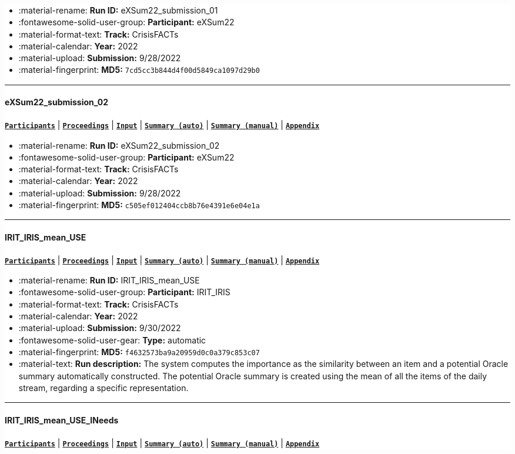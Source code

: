 - :material-rename: **Run ID:** eXSum22_submission_01 
- :fontawesome-solid-user-group: **Participant:** eXSum22 
- :material-format-text: **Track:** CrisisFACTs 
- :material-calendar: **Year:** 2022 
- :material-upload: **Submission:** 9/28/2022 
- :material-fingerprint: **MD5:** `7cd5cc3b844d4f00d5849ca1097d29b0` 

---
#### eXSum22_submission_02 
[**`Participants`**](./participants.md#exsum22) | [**`Proceedings`**](./proceedings.md#l3s-at-the-trec-2022-crisisfacts-track) | [**`Input`**](https://trec.nist.gov/results/trec31/crisis/input.eXSum22_submission_02.gz) | [**`Summary (auto)`**](https://trec.nist.gov/results/trec31/crisis/summary.eXSum22_submission_02.auto.csv) | [**`Summary (manual)`**](https://trec.nist.gov/results/trec31/crisis/summary.eXSum22_submission_02.manual.tar.gz) | [**`Appendix`**](https://trec.nist.gov/pubs/trec31/appendices/crisis/eXSum22_submission_02.pdf) 

- :material-rename: **Run ID:** eXSum22_submission_02 
- :fontawesome-solid-user-group: **Participant:** eXSum22 
- :material-format-text: **Track:** CrisisFACTs 
- :material-calendar: **Year:** 2022 
- :material-upload: **Submission:** 9/28/2022 
- :material-fingerprint: **MD5:** `c505ef012404ccb8b76e4391e6e04e1a` 

---
#### IRIT_IRIS_mean_USE 
[**`Participants`**](./participants.md#irit_iris) | [**`Proceedings`**](./proceedings.md#irit-iris-at-trec-2022-crisisfacts-track) | [**`Input`**](https://trec.nist.gov/results/trec31/crisis/input.IRIT_IRIS_mean_USE.gz) | [**`Summary (auto)`**](https://trec.nist.gov/results/trec31/crisis/summary.IRIT_IRIS_mean_USE.auto.csv) | [**`Summary (manual)`**](https://trec.nist.gov/results/trec31/crisis/summary.IRIT_IRIS_mean_USE.manual.tar.gz) | [**`Appendix`**](https://trec.nist.gov/pubs/trec31/appendices/crisis/IRIT_IRIS_mean_USE.pdf) 

- :material-rename: **Run ID:** IRIT_IRIS_mean_USE 
- :fontawesome-solid-user-group: **Participant:** IRIT_IRIS 
- :material-format-text: **Track:** CrisisFACTs 
- :material-calendar: **Year:** 2022 
- :material-upload: **Submission:** 9/30/2022 
- :fontawesome-solid-user-gear: **Type:** automatic 
- :material-fingerprint: **MD5:** `f4632573ba9a20959d0c0a379c853c07` 
- :material-text: **Run description:** The system computes the importance as the similarity between an item and a potential Oracle summary automatically constructed. The potential Oracle summary is created using the mean of all the items of the daily stream, regarding a specific representation. 

---
#### IRIT_IRIS_mean_USE_INeeds 
[**`Participants`**](./participants.md#irit_iris) | [**`Proceedings`**](./proceedings.md#irit-iris-at-trec-2022-crisisfacts-track) | [**`Input`**](https://trec.nist.gov/results/trec31/crisis/input.IRIT_IRIS_mean_USE_INeeds.gz) | [**`Summary (auto)`**](https://trec.nist.gov/results/trec31/crisis/summary.IRIT_IRIS_mean_USE_INeeds.auto.csv) | [**`Summary (manual)`**](https://trec.nist.gov/results/trec31/crisis/summary.IRIT_IRIS_mean_USE_INeeds.manual.tar.gz) | [**`Appendix`**](https://trec.nist.gov/pubs/trec31/appendices/crisis/IRIT_IRIS_mean_USE_INeeds.pdf) 
